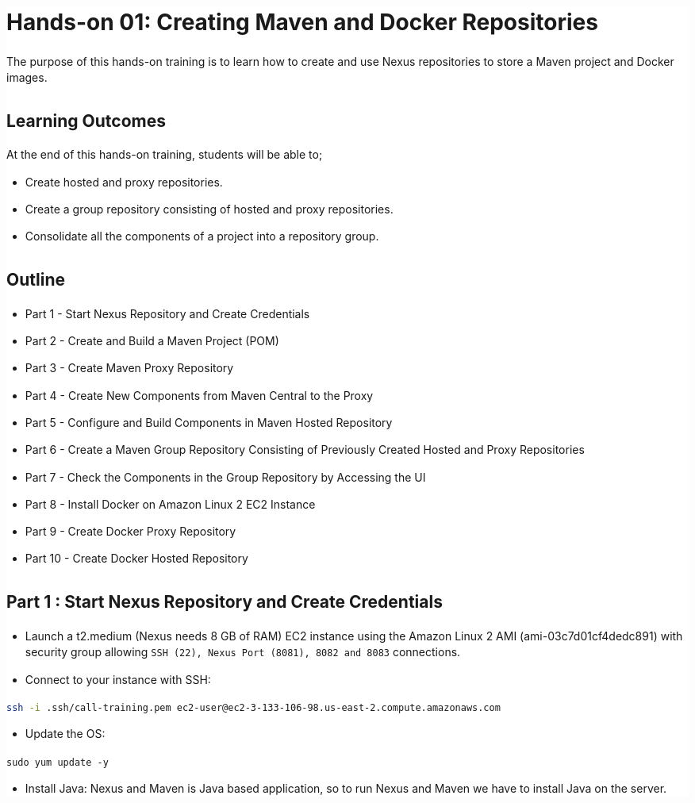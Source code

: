 # Hands-on 01: Creating Maven and Docker Repositories

The purpose of this hands-on training is to learn how to create and use Nexus repositories to store a Maven project and Docker images.

## Learning Outcomes

At the end of this hands-on training, students will be able to;

- Create hosted and proxy repositories.

- Create a group repository consisting of hosted and proxy repositories.

- Consolidate all the components of a project into a repository group.

## Outline

- Part 1 - Start Nexus Repository and Create Credentials

- Part 2 - Create and Build a Maven Project (POM)

- Part 3 - Create Maven Proxy Repository

- Part 4 - Create New Components from Maven Central to the Proxy

- Part 5 - Configure and Build Components in Maven Hosted Repository

- Part 6 - Create a Maven Group Repository Consisting of Previously Created Hosted and Proxy Repositories

- Part 7 - Check the Components in the Group Repository by Accessing the UI

- Part 8 - Install Docker on Amazon Linux 2 EC2 Instance

- Part 9 - Create Docker Proxy Repository

- Part 10 - Create Docker Hosted Repository

## Part 1 : Start Nexus Repository and Create Credentials

- Launch a t2.medium (Nexus needs 8 GB of RAM) EC2 instance using the Amazon Linux 2 AMI (ami-03c7d01cf4dedc891) with security group allowing `SSH (22), Nexus Port (8081), 8082 and 8083` connections.

- Connect to your instance with SSH:

```bash
ssh -i .ssh/call-training.pem ec2-user@ec2-3-133-106-98.us-east-2.compute.amazonaws.com
```

- Update the OS:

```
sudo yum update -y
```


- Install Java:
Nexus and Maven is Java based application, so to run Nexus and Maven we have to install Java on the server.
